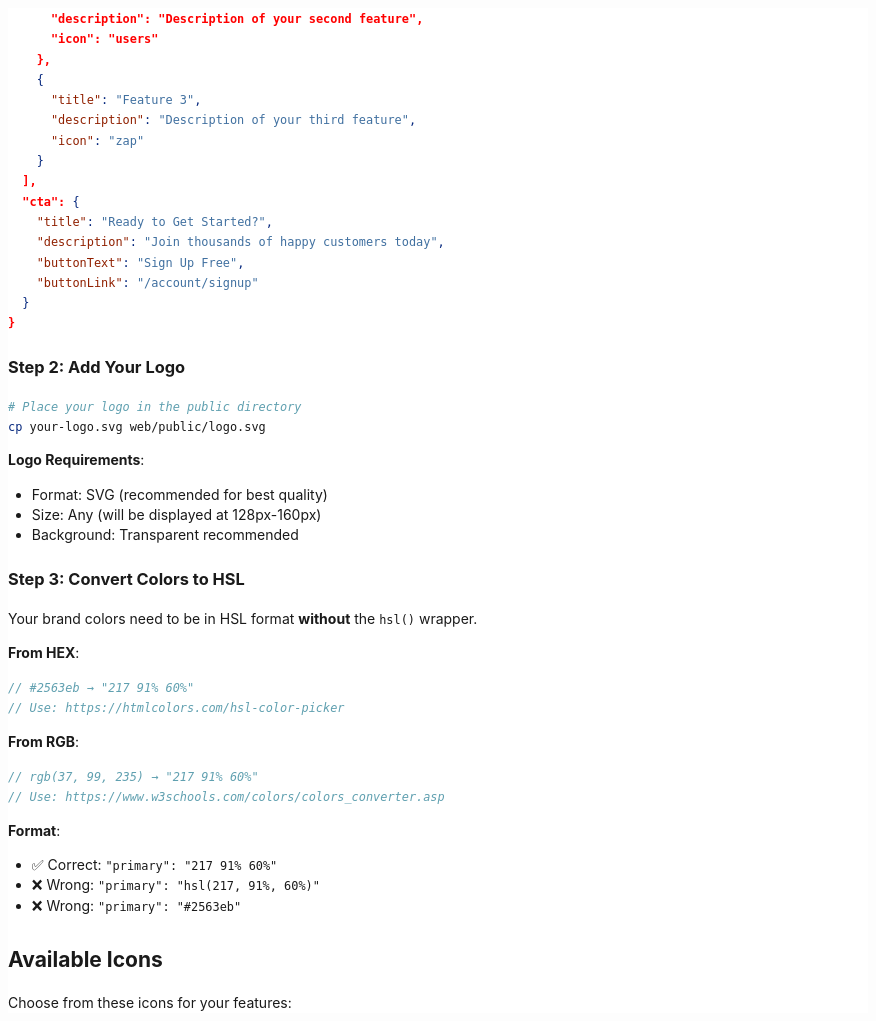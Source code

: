 ```json
      "description": "Description of your second feature",
      "icon": "users"
    },
    {
      "title": "Feature 3",
      "description": "Description of your third feature",
      "icon": "zap"
    }
  ],
  "cta": {
    "title": "Ready to Get Started?",
    "description": "Join thousands of happy customers today",
    "buttonText": "Sign Up Free",
    "buttonLink": "/account/signup"
  }
}
```

### Step 2: Add Your Logo

```bash
# Place your logo in the public directory
cp your-logo.svg web/public/logo.svg
```

**Logo Requirements**:
- Format: SVG (recommended for best quality)
- Size: Any (will be displayed at 128px-160px)
- Background: Transparent recommended

### Step 3: Convert Colors to HSL

Your brand colors need to be in HSL format **without** the `hsl()` wrapper.

**From HEX**:
```javascript
// #2563eb → "217 91% 60%"
// Use: https://htmlcolors.com/hsl-color-picker
```

**From RGB**:
```javascript
// rgb(37, 99, 235) → "217 91% 60%"
// Use: https://www.w3schools.com/colors/colors_converter.asp
```

**Format**:
- ✅ Correct: `"primary": "217 91% 60%"`
- ❌ Wrong: `"primary": "hsl(217, 91%, 60%)"`
- ❌ Wrong: `"primary": "#2563eb"`

## Available Icons

Choose from these icons for your features:

